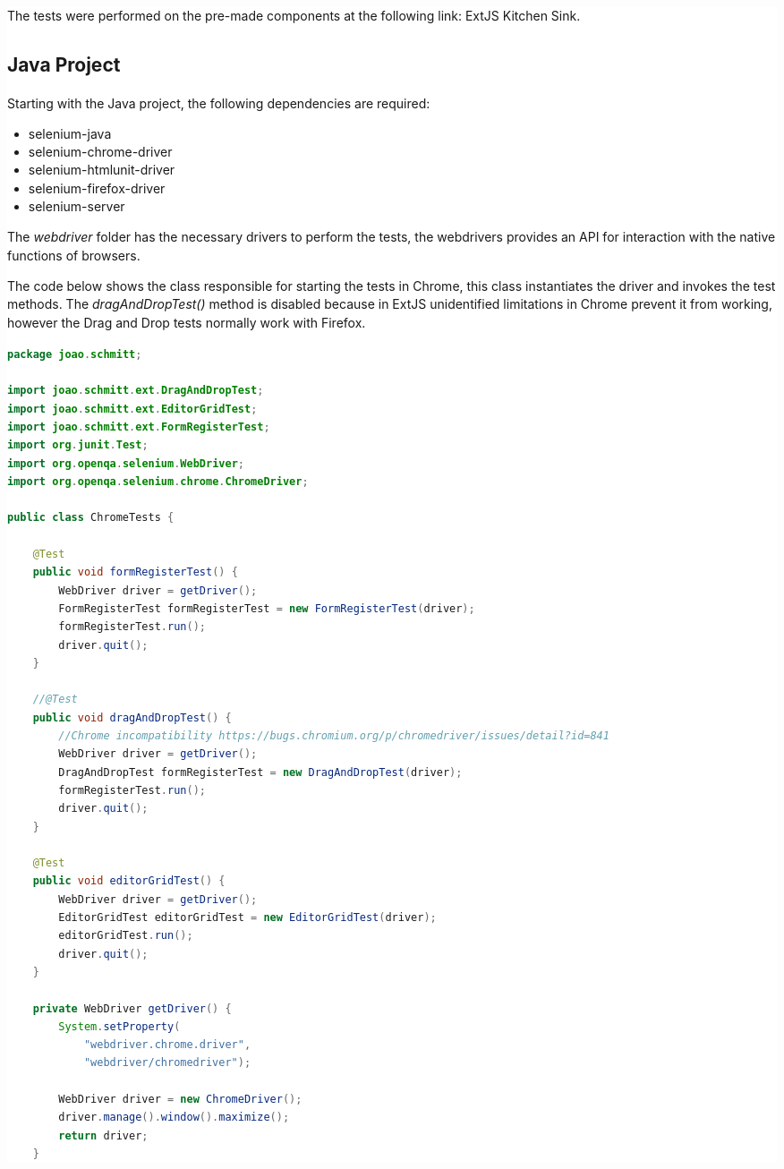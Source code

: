 The tests were performed on the pre-made components at the following link: ExtJS Kitchen Sink.

## Java Project
Starting with the Java project, the following dependencies are required:

* selenium-java
* selenium-chrome-driver
* selenium-htmlunit-driver
* selenium-firefox-driver
* selenium-server
  
The *webdriver* folder has the necessary drivers to perform the tests, the webdrivers provides an API for interaction with the native functions of browsers.

The code below shows the class responsible for starting the tests in Chrome, this class instantiates the driver and invokes the test methods. The *dragAndDropTest()* method is disabled because in ExtJS unidentified limitations in Chrome prevent it from working, however the Drag and Drop tests normally work with Firefox.

```java
package joao.schmitt;
 
import joao.schmitt.ext.DragAndDropTest;
import joao.schmitt.ext.EditorGridTest;
import joao.schmitt.ext.FormRegisterTest;
import org.junit.Test;
import org.openqa.selenium.WebDriver;
import org.openqa.selenium.chrome.ChromeDriver;
 
public class ChromeTests {
 
    @Test
    public void formRegisterTest() {
        WebDriver driver = getDriver();
        FormRegisterTest formRegisterTest = new FormRegisterTest(driver);
        formRegisterTest.run();
        driver.quit();
    }
 
    //@Test
    public void dragAndDropTest() {
        //Chrome incompatibility https://bugs.chromium.org/p/chromedriver/issues/detail?id=841
        WebDriver driver = getDriver();
        DragAndDropTest formRegisterTest = new DragAndDropTest(driver);
        formRegisterTest.run();
        driver.quit();
    }
 
    @Test
    public void editorGridTest() {
        WebDriver driver = getDriver();
        EditorGridTest editorGridTest = new EditorGridTest(driver);
        editorGridTest.run();
        driver.quit();
    }
 
    private WebDriver getDriver() {
        System.setProperty(
            "webdriver.chrome.driver",
            "webdriver/chromedriver");
 
        WebDriver driver = new ChromeDriver();
        driver.manage().window().maximize();
        return driver;
    }
```